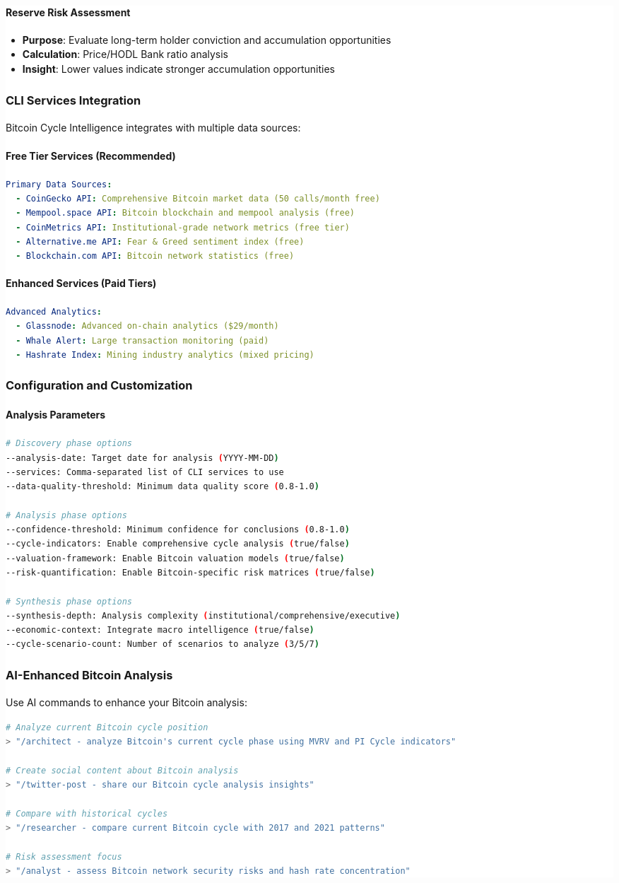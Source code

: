 #### Reserve Risk Assessment
- **Purpose**: Evaluate long-term holder conviction and accumulation opportunities
- **Calculation**: Price/HODL Bank ratio analysis
- **Insight**: Lower values indicate stronger accumulation opportunities

### CLI Services Integration

Bitcoin Cycle Intelligence integrates with multiple data sources:

#### Free Tier Services (Recommended)
```yaml
Primary Data Sources:
  - CoinGecko API: Comprehensive Bitcoin market data (50 calls/month free)
  - Mempool.space API: Bitcoin blockchain and mempool analysis (free)
  - CoinMetrics API: Institutional-grade network metrics (free tier)
  - Alternative.me API: Fear & Greed sentiment index (free)
  - Blockchain.com API: Bitcoin network statistics (free)
```

#### Enhanced Services (Paid Tiers)
```yaml
Advanced Analytics:
  - Glassnode: Advanced on-chain analytics ($29/month)
  - Whale Alert: Large transaction monitoring (paid)
  - Hashrate Index: Mining industry analytics (mixed pricing)
```

### Configuration and Customization

#### Analysis Parameters
```bash
# Discovery phase options
--analysis-date: Target date for analysis (YYYY-MM-DD)
--services: Comma-separated list of CLI services to use
--data-quality-threshold: Minimum data quality score (0.8-1.0)

# Analysis phase options
--confidence-threshold: Minimum confidence for conclusions (0.8-1.0)
--cycle-indicators: Enable comprehensive cycle analysis (true/false)
--valuation-framework: Enable Bitcoin valuation models (true/false)
--risk-quantification: Enable Bitcoin-specific risk matrices (true/false)

# Synthesis phase options
--synthesis-depth: Analysis complexity (institutional/comprehensive/executive)
--economic-context: Integrate macro intelligence (true/false)
--cycle-scenario-count: Number of scenarios to analyze (3/5/7)
```

### AI-Enhanced Bitcoin Analysis

Use AI commands to enhance your Bitcoin analysis:

```bash
# Analyze current Bitcoin cycle position
> "/architect - analyze Bitcoin's current cycle phase using MVRV and PI Cycle indicators"

# Create social content about Bitcoin analysis
> "/twitter-post - share our Bitcoin cycle analysis insights"

# Compare with historical cycles
> "/researcher - compare current Bitcoin cycle with 2017 and 2021 patterns"

# Risk assessment focus
> "/analyst - assess Bitcoin network security risks and hash rate concentration"
```
